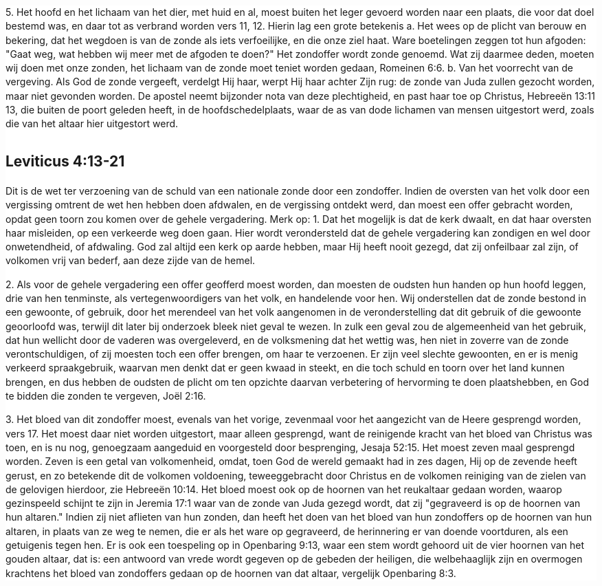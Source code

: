 5\. Het hoofd en het lichaam van het dier, met huid en al, moest buiten het leger gevoerd worden naar een plaats, die voor dat doel bestemd was, en daar tot as verbrand worden vers 11, 12. Hierin lag een grote betekenis
a. Het wees op de plicht van berouw en bekering, dat het wegdoen is van de zonde als iets verfoeilijke, en die onze ziel haat. Ware boetelingen zeggen tot hun afgoden: "Gaat weg, wat hebben wij meer met de afgoden te doen?" Het zondoffer wordt zonde genoemd. Wat zij daarmee deden, moeten wij doen met onze zonden, het lichaam van de zonde moet teniet worden gedaan, Romeinen 6:6.
b. Van het voorrecht van de vergeving. Als God de zonde vergeeft, verdelgt Hij haar, werpt Hij haar achter Zijn rug: de zonde van Juda zullen gezocht worden, maar niet gevonden worden. De apostel neemt bijzonder nota van deze plechtigheid, en past haar toe op Christus, Hebreeën 13:11 13, die buiten de poort geleden heeft, in de hoofdschedelplaats, waar de as van dode lichamen van mensen uitgestort werd, zoals die van het altaar hier uitgestort werd.

## Leviticus 4:13-21 

Dit is de wet ter verzoening van de schuld van een nationale zonde door een zondoffer. Indien de oversten van het volk door een vergissing omtrent de wet hen hebben doen afdwalen, en de vergissing ontdekt werd, dan moest een offer gebracht worden, opdat geen toorn zou komen over de gehele vergadering. Merk op:
1\. Dat het mogelijk is dat de kerk dwaalt, en dat haar oversten haar misleiden, op een verkeerde weg doen gaan. Hier wordt verondersteld dat de gehele vergadering kan zondigen en wel door onwetendheid, of afdwaling. God zal altijd een kerk op aarde hebben, maar Hij heeft nooit gezegd, dat zij onfeilbaar zal zijn, of volkomen vrij van bederf, aan deze zijde van de hemel.

2\. Als voor de gehele vergadering een offer geofferd moest worden, dan moesten de oudsten hun handen op hun hoofd leggen, drie van hen tenminste, als vertegenwoordigers van het volk, en handelende voor hen. Wij onderstellen dat de zonde bestond in een gewoonte, of gebruik, door het merendeel van het volk aangenomen in de veronderstelling dat dit gebruik of die gewoonte geoorloofd was, terwijl dit later bij onderzoek bleek niet geval te wezen. In zulk een geval zou de algemeenheid van het gebruik, dat hun wellicht door de vaderen was overgeleverd, en de volksmening dat het wettig was, hen niet in zoverre van de zonde verontschuldigen, of zij moesten toch een offer brengen, om haar te verzoenen. Er zijn veel slechte gewoonten, en er is menig verkeerd spraakgebruik, waarvan men denkt dat er geen kwaad in steekt, en die toch schuld en toorn over het land kunnen brengen, en dus hebben de oudsten de plicht om ten opzichte daarvan verbetering of hervorming te doen plaatshebben, en God te bidden die zonden te vergeven, Joël 2:16.

3\. Het bloed van dit zondoffer moest, evenals van het vorige, zevenmaal voor het aangezicht van de Heere gesprengd worden, vers 17. Het moest daar niet worden uitgestort, maar alleen gesprengd, want de reinigende kracht van het bloed van Christus was toen, en is nu nog, genoegzaam aangeduid en voorgesteld door besprenging, Jesaja 52:15. Het moest zeven maal gesprengd worden. Zeven is een getal van volkomenheid, omdat, toen God de wereld gemaakt had in zes dagen, Hij op de zevende heeft gerust, en zo betekende dit de volkomen voldoening, teweeggebracht door Christus en de volkomen reiniging van de zielen van de gelovigen hierdoor, zie Hebreeën 10:14. Het bloed moest ook op de hoornen van het reukaltaar gedaan worden, waarop gezinspeeld schijnt te zijn in Jeremia 17:1 waar van de zonde van Juda gezegd wordt, dat zij "gegraveerd is op de hoornen van hun altaren." Indien zij niet aflieten van hun zonden, dan heeft het doen van het bloed van hun zondoffers op de hoornen van hun altaren, in plaats van ze weg te nemen, die er als het ware op gegraveerd, de herinnering er van doende voortduren, als een getuigenis tegen hen. Er is ook een toespeling op in Openbaring 9:13, waar een stem wordt gehoord uit de vier hoornen van het gouden altaar, dat is: een antwoord van vrede wordt gegeven op de gebeden der heiligen, die welbehaaglijk zijn en overmogen krachtens het bloed van zondoffers gedaan op de hoornen van dat altaar, vergelijk Openbaring 8:3.
